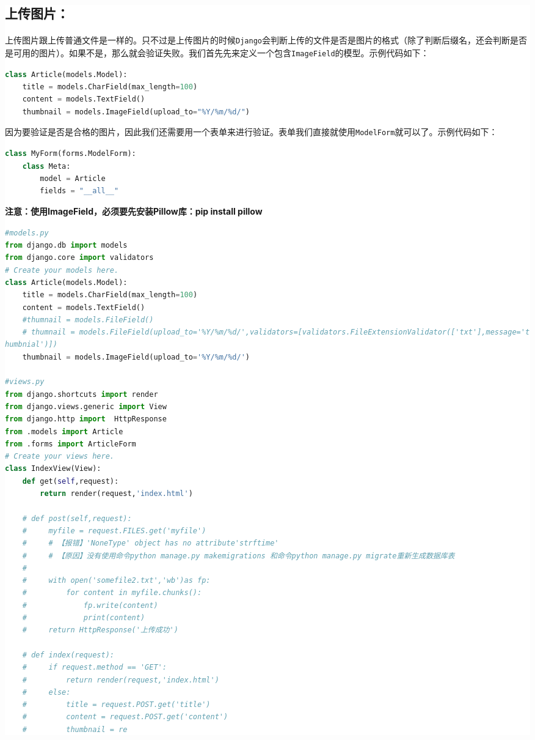 ## 上传图片：

上传图片跟上传普通文件是一样的。只不过是上传图片的时候`Django`会判断上传的文件是否是图片的格式（除了判断后缀名，还会判断是否是可用的图片）。如果不是，那么就会验证失败。我们首先先来定义一个包含`ImageField`的模型。示例代码如下：

```python
class Article(models.Model):
    title = models.CharField(max_length=100)
    content = models.TextField()
    thumbnail = models.ImageField(upload_to="%Y/%m/%d/")
```

因为要验证是否是合格的图片，因此我们还需要用一个表单来进行验证。表单我们直接就使用`ModelForm`就可以了。示例代码如下：

```python
class MyForm(forms.ModelForm):
    class Meta:
        model = Article
        fields = "__all__"
```

**注意：使用ImageField，必须要先安装Pillow库：pip install pillow**

```python
#models.py
from django.db import models
from django.core import validators
# Create your models here.
class Article(models.Model):
    title = models.CharField(max_length=100)
    content = models.TextField()
    #thumnail = models.FileField()
    # thumnail = models.FileField(upload_to='%Y/%m/%d/',validators=[validators.FileExtensionValidator(['txt'],message='thumbnial')])
    thumbnail = models.ImageField(upload_to='%Y/%m/%d/')

#views.py
from django.shortcuts import render
from django.views.generic import View
from django.http import  HttpResponse
from .models import Article
from .forms import ArticleForm
# Create your views here.
class IndexView(View):
    def get(self,request):
        return render(request,'index.html')

    # def post(self,request):
    #     myfile = request.FILES.get('myfile')
    #     # 【报错】'NoneType' object has no attribute'strftime'
    #     # 【原因】没有使用命令python manage.py makemigrations 和命令python manage.py migrate重新生成数据库表
    #
    #     with open('somefile2.txt','wb')as fp:
    #         for content in myfile.chunks():
    #             fp.write(content)
    #             print(content)
    #     return HttpResponse('上传成功')

    # def index(request):
    #     if request.method == 'GET':
    #         return render(request,'index.html')
    #     else:
    #         title = request.POST.get('title')
    #         content = request.POST.get('content')
    #         thumbnail = re

```